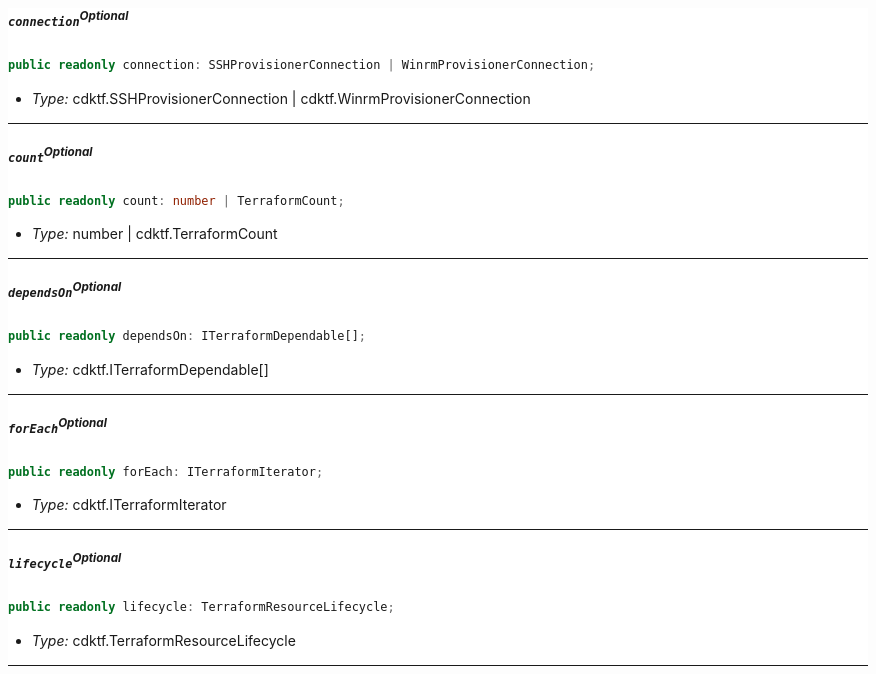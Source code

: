 
##### `connection`<sup>Optional</sup> <a name="connection" id="rhizo-co-terraform-provider-grafana.cloudAccessPolicyToken.CloudAccessPolicyTokenConfig.property.connection"></a>

```typescript
public readonly connection: SSHProvisionerConnection | WinrmProvisionerConnection;
```

- *Type:* cdktf.SSHProvisionerConnection | cdktf.WinrmProvisionerConnection

---

##### `count`<sup>Optional</sup> <a name="count" id="rhizo-co-terraform-provider-grafana.cloudAccessPolicyToken.CloudAccessPolicyTokenConfig.property.count"></a>

```typescript
public readonly count: number | TerraformCount;
```

- *Type:* number | cdktf.TerraformCount

---

##### `dependsOn`<sup>Optional</sup> <a name="dependsOn" id="rhizo-co-terraform-provider-grafana.cloudAccessPolicyToken.CloudAccessPolicyTokenConfig.property.dependsOn"></a>

```typescript
public readonly dependsOn: ITerraformDependable[];
```

- *Type:* cdktf.ITerraformDependable[]

---

##### `forEach`<sup>Optional</sup> <a name="forEach" id="rhizo-co-terraform-provider-grafana.cloudAccessPolicyToken.CloudAccessPolicyTokenConfig.property.forEach"></a>

```typescript
public readonly forEach: ITerraformIterator;
```

- *Type:* cdktf.ITerraformIterator

---

##### `lifecycle`<sup>Optional</sup> <a name="lifecycle" id="rhizo-co-terraform-provider-grafana.cloudAccessPolicyToken.CloudAccessPolicyTokenConfig.property.lifecycle"></a>

```typescript
public readonly lifecycle: TerraformResourceLifecycle;
```

- *Type:* cdktf.TerraformResourceLifecycle

---
